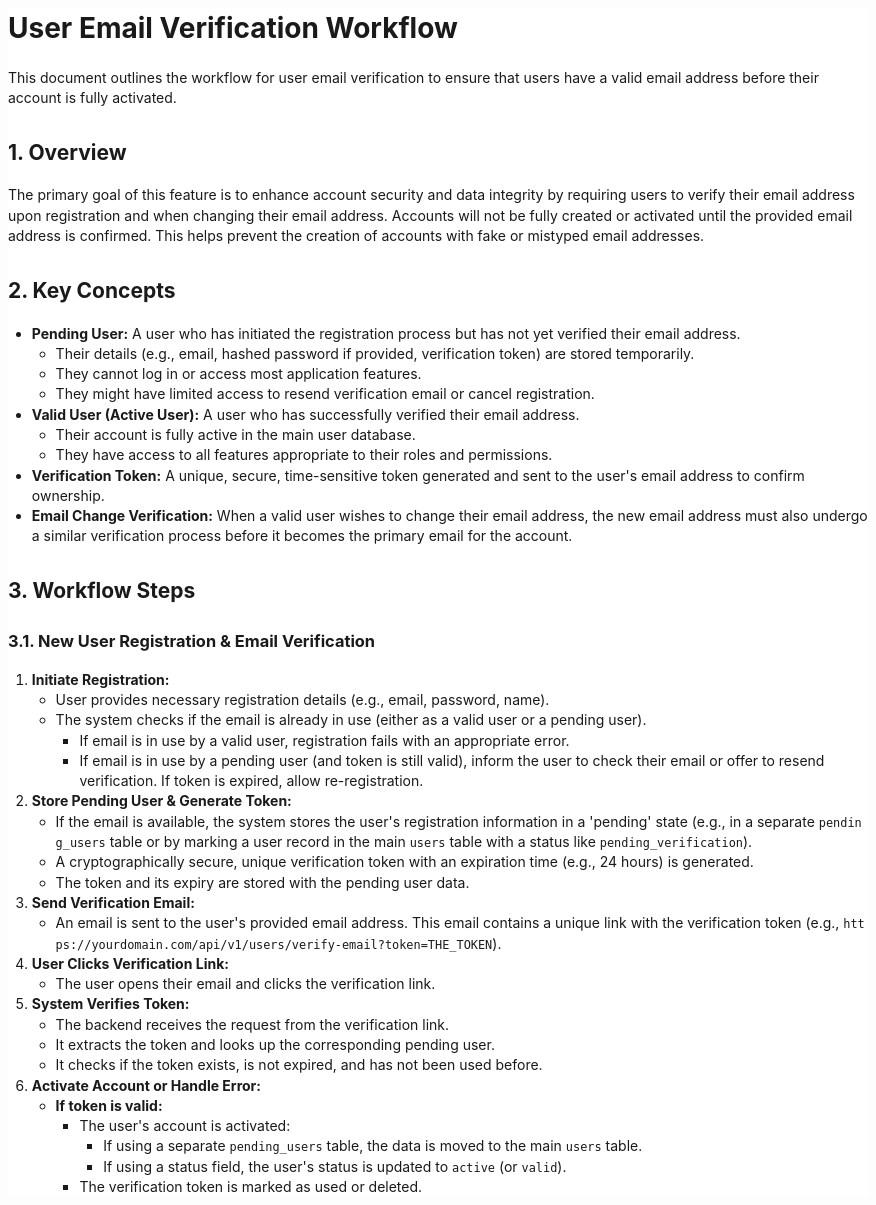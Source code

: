 # User Email Verification Workflow

This document outlines the workflow for user email verification to ensure that users have a valid email address before their account is fully activated.

## 1. Overview

The primary goal of this feature is to enhance account security and data integrity by requiring users to verify their email address upon registration and when changing their email address. Accounts will not be fully created or activated until the provided email address is confirmed. This helps prevent the creation of accounts with fake or mistyped email addresses.

## 2. Key Concepts

*   **Pending User:** A user who has initiated the registration process but has not yet verified their email address.
    *   Their details (e.g., email, hashed password if provided, verification token) are stored temporarily.
    *   They cannot log in or access most application features.
    *   They might have limited access to resend verification email or cancel registration.
*   **Valid User (Active User):** A user who has successfully verified their email address.
    *   Their account is fully active in the main user database.
    *   They have access to all features appropriate to their roles and permissions.
*   **Verification Token:** A unique, secure, time-sensitive token generated and sent to the user's email address to confirm ownership.
*   **Email Change Verification:** When a valid user wishes to change their email address, the new email address must also undergo a similar verification process before it becomes the primary email for the account.

## 3. Workflow Steps

### 3.1. New User Registration & Email Verification

1.  **Initiate Registration:**
    *   User provides necessary registration details (e.g., email, password, name).
    *   The system checks if the email is already in use (either as a valid user or a pending user).
        *   If email is in use by a valid user, registration fails with an appropriate error.
        *   If email is in use by a pending user (and token is still valid), inform the user to check their email or offer to resend verification. If token is expired, allow re-registration.
2.  **Store Pending User & Generate Token:**
    *   If the email is available, the system stores the user's registration information in a 'pending' state (e.g., in a separate `pending_users` table or by marking a user record in the main `users` table with a status like `pending_verification`).
    *   A cryptographically secure, unique verification token with an expiration time (e.g., 24 hours) is generated.
    *   The token and its expiry are stored with the pending user data.
3.  **Send Verification Email:**
    *   An email is sent to the user's provided email address. This email contains a unique link with the verification token (e.g., `https://yourdomain.com/api/v1/users/verify-email?token=THE_TOKEN`).
4.  **User Clicks Verification Link:**
    *   The user opens their email and clicks the verification link.
5.  **System Verifies Token:**
    *   The backend receives the request from the verification link.
    *   It extracts the token and looks up the corresponding pending user.
    *   It checks if the token exists, is not expired, and has not been used before.
6.  **Activate Account or Handle Error:**
    *   **If token is valid:**
        *   The user's account is activated:
            *   If using a separate `pending_users` table, the data is moved to the main `users` table.
            *   If using a status field, the user's status is updated to `active` (or `valid`).
        *   The verification token is marked as used or deleted.